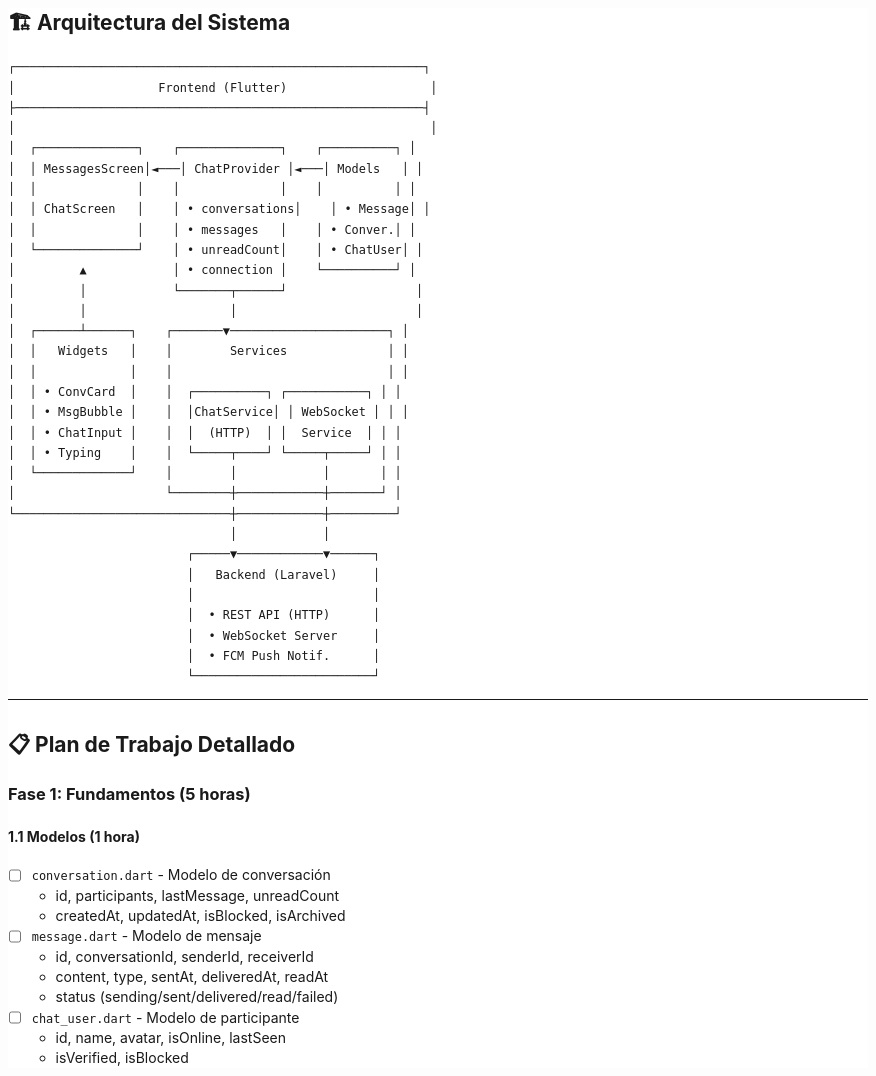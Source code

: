 
## 🏗️ Arquitectura del Sistema

```
┌─────────────────────────────────────────────────────────┐
│                    Frontend (Flutter)                    │
├─────────────────────────────────────────────────────────┤
│                                                          │
│  ┌──────────────┐    ┌──────────────┐    ┌──────────┐ │
│  │ MessagesScreen│◄───│ ChatProvider │◄───│ Models   │ │
│  │              │    │              │    │          │ │
│  │ ChatScreen   │    │ • conversations│    │ • Message│ │
│  │              │    │ • messages   │    │ • Conver.│ │
│  └──────────────┘    │ • unreadCount│    │ • ChatUser│ │
│         ▲            │ • connection │    └──────────┘ │
│         │            └───────┬──────┘                  │
│         │                    │                         │
│  ┌──────┴──────┐    ┌───────▼──────────────────────┐ │
│  │   Widgets   │    │        Services              │ │
│  │             │    │                              │ │
│  │ • ConvCard  │    │  ┌──────────┐ ┌───────────┐ │ │
│  │ • MsgBubble │    │  │ChatService│ │ WebSocket │ │ │
│  │ • ChatInput │    │  │  (HTTP)  │ │  Service  │ │ │
│  │ • Typing    │    │  └─────┬────┘ └─────┬─────┘ │ │
│  └─────────────┘    │        │            │       │ │
│                     └────────┼────────────┼───────┘ │
└──────────────────────────────┼────────────┼─────────┘
                               │            │
                         ┌─────▼────────────▼──────┐
                         │   Backend (Laravel)     │
                         │                         │
                         │  • REST API (HTTP)      │
                         │  • WebSocket Server     │
                         │  • FCM Push Notif.      │
                         └─────────────────────────┘
```

---

## 📋 Plan de Trabajo Detallado

### **Fase 1: Fundamentos (5 horas)**

#### 1.1 Modelos (1 hora)
- [ ] `conversation.dart` - Modelo de conversación
  - id, participants, lastMessage, unreadCount
  - createdAt, updatedAt, isBlocked, isArchived
- [ ] `message.dart` - Modelo de mensaje
  - id, conversationId, senderId, receiverId
  - content, type, sentAt, deliveredAt, readAt
  - status (sending/sent/delivered/read/failed)
- [ ] `chat_user.dart` - Modelo de participante
  - id, name, avatar, isOnline, lastSeen
  - isVerified, isBlocked

